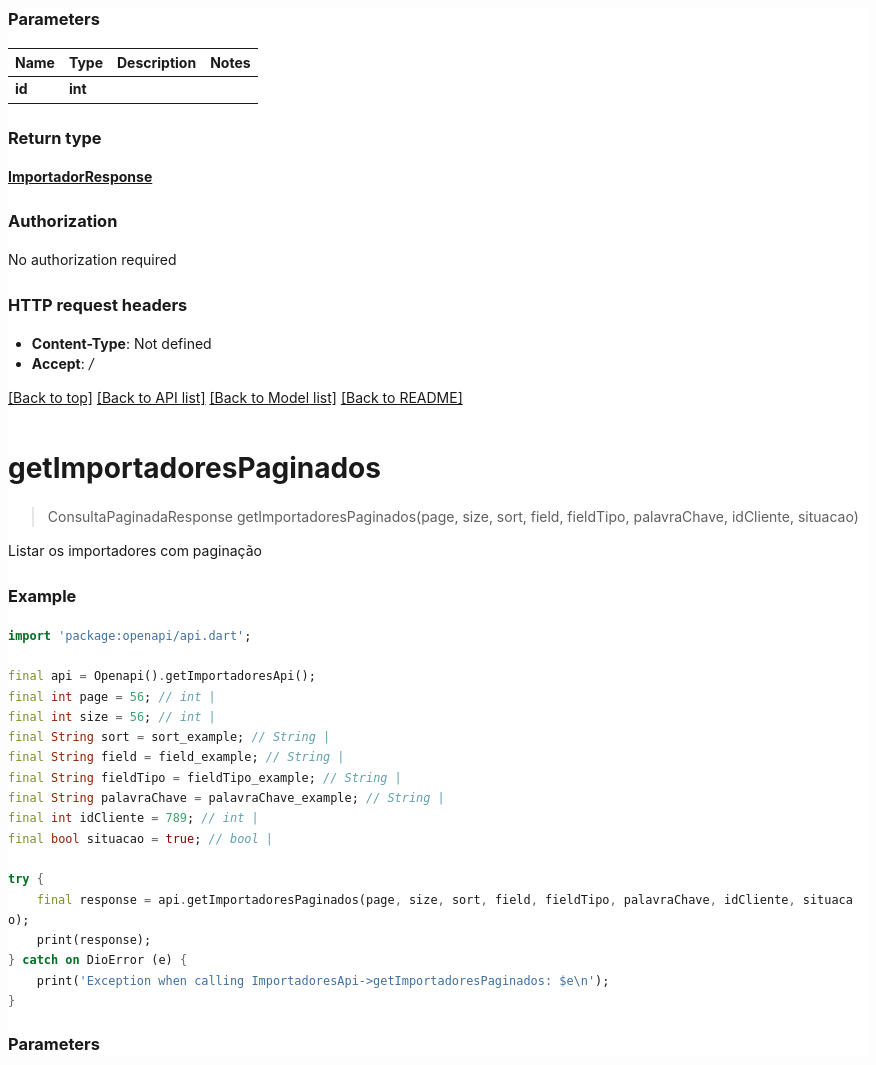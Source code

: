 ### Parameters

Name | Type | Description  | Notes
------------- | ------------- | ------------- | -------------
 **id** | **int**|  | 

### Return type

[**ImportadorResponse**](ImportadorResponse.md)

### Authorization

No authorization required

### HTTP request headers

 - **Content-Type**: Not defined
 - **Accept**: */*

[[Back to top]](#) [[Back to API list]](../README.md#documentation-for-api-endpoints) [[Back to Model list]](../README.md#documentation-for-models) [[Back to README]](../README.md)

# **getImportadoresPaginados**
> ConsultaPaginadaResponse getImportadoresPaginados(page, size, sort, field, fieldTipo, palavraChave, idCliente, situacao)

Listar os importadores com paginação

### Example
```dart
import 'package:openapi/api.dart';

final api = Openapi().getImportadoresApi();
final int page = 56; // int | 
final int size = 56; // int | 
final String sort = sort_example; // String | 
final String field = field_example; // String | 
final String fieldTipo = fieldTipo_example; // String | 
final String palavraChave = palavraChave_example; // String | 
final int idCliente = 789; // int | 
final bool situacao = true; // bool | 

try {
    final response = api.getImportadoresPaginados(page, size, sort, field, fieldTipo, palavraChave, idCliente, situacao);
    print(response);
} catch on DioError (e) {
    print('Exception when calling ImportadoresApi->getImportadoresPaginados: $e\n');
}
```

### Parameters
